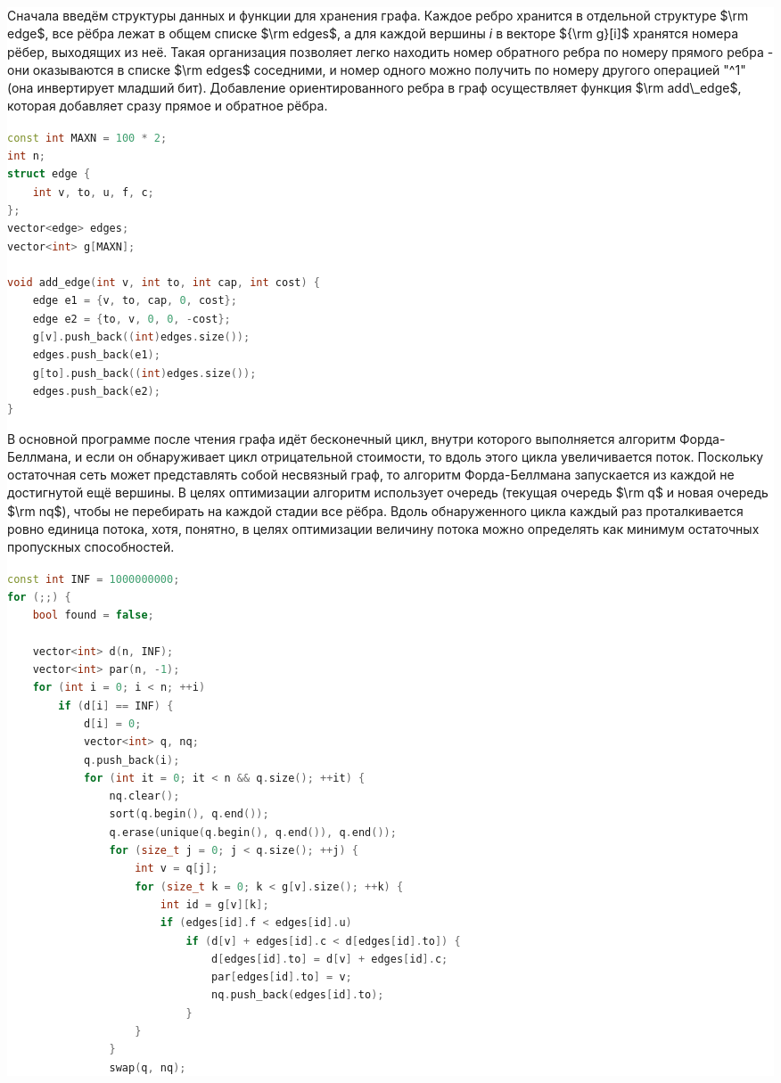 Сначала введём структуры данных и функции для хранения графа. Каждое ребро хранится в отдельной структуре $\rm edge$, все рёбра лежат в общем списке $\rm edges$, а для каждой вершины $i$ в векторе ${\rm g}[i]$ хранятся номера рёбер, выходящих из неё. Такая организация позволяет легко находить номер обратного ребра по номеру прямого ребра - они оказываются в списке $\rm edges$ соседними, и номер одного можно получить по номеру другого операцией "^1" (она инвертирует младший бит). Добавление ориентированного ребра в граф осуществляет функция $\rm add\_edge$, которая добавляет сразу прямое и обратное рёбра.


``` cpp
const int MAXN = 100 * 2;
int n;
struct edge {
    int v, to, u, f, c;
};
vector<edge> edges;
vector<int> g[MAXN];

void add_edge(int v, int to, int cap, int cost) {
    edge e1 = {v, to, cap, 0, cost};
    edge e2 = {to, v, 0, 0, -cost};
    g[v].push_back((int)edges.size());
    edges.push_back(e1);
    g[to].push_back((int)edges.size());
    edges.push_back(e2);
}
```

В основной программе после чтения графа идёт бесконечный цикл, внутри которого выполняется алгоритм Форда-Беллмана, и если он обнаруживает цикл отрицательной стоимости, то вдоль этого цикла увеличивается поток. Поскольку остаточная сеть может представлять собой несвязный граф, то алгоритм Форда-Беллмана запускается из каждой не достигнутой ещё вершины. В целях оптимизации алгоритм использует очередь (текущая очередь $\rm q$ и новая очередь $\rm nq$), чтобы не перебирать на каждой стадии все рёбра. Вдоль обнаруженного цикла каждый раз проталкивается ровно единица потока, хотя, понятно, в целях оптимизации величину потока можно определять как минимум остаточных пропускных способностей.


``` cpp
const int INF = 1000000000;
for (;;) {
    bool found = false;

    vector<int> d(n, INF);
    vector<int> par(n, -1);
    for (int i = 0; i < n; ++i)
        if (d[i] == INF) {
            d[i] = 0;
            vector<int> q, nq;
            q.push_back(i);
            for (int it = 0; it < n && q.size(); ++it) {
                nq.clear();
                sort(q.begin(), q.end());
                q.erase(unique(q.begin(), q.end()), q.end());
                for (size_t j = 0; j < q.size(); ++j) {
                    int v = q[j];
                    for (size_t k = 0; k < g[v].size(); ++k) {
                        int id = g[v][k];
                        if (edges[id].f < edges[id].u)
                            if (d[v] + edges[id].c < d[edges[id].to]) {
                                d[edges[id].to] = d[v] + edges[id].c;
                                par[edges[id].to] = v;
                                nq.push_back(edges[id].to);
                            }
                    }
                }
                swap(q, nq);
```